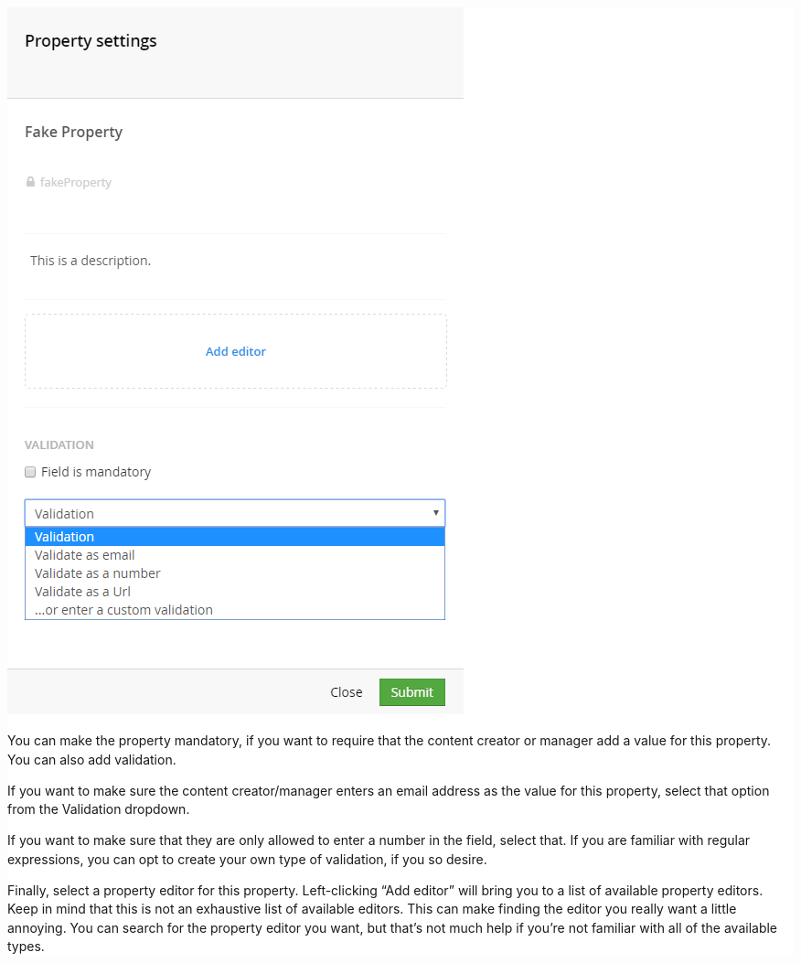 ![Create new tab](/images/new-tab-2.png)

You can make the property mandatory, if you want to require that the content creator or manager add a value for this property. You can also add validation.

If you want to make sure the content creator/manager enters an email address as the value for this property, select that option from the Validation dropdown.

If you want to make sure that they are only allowed to enter a number in the field, select that. If you are familiar with regular expressions, you can opt to create your own type of validation, if you so desire.

Finally, select a property editor for this property. Left-clicking “Add editor” will bring you to a list of available property editors. Keep in mind that this is not an exhaustive list of available editors. This can make finding the editor you really want a little annoying. You can search for the property editor you want, but that’s not much help if you’re not familiar with all of the available types.
